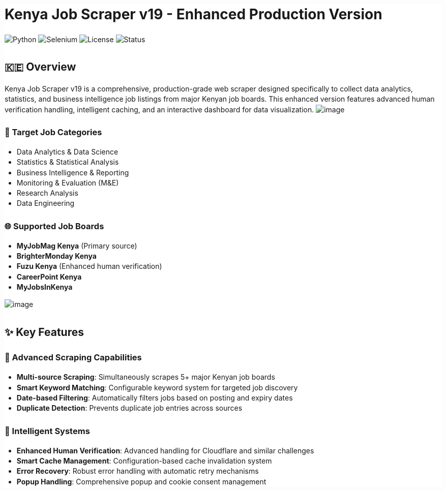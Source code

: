 # Kenya Job Scraper v19 - Enhanced Production Version

![Python](https://img.shields.io/badge/python-v3.6+-blue.svg)
![Selenium](https://img.shields.io/badge/selenium-4.0+-green.svg)
![License](https://img.shields.io/badge/license-MIT-blue.svg)
![Status](https://img.shields.io/badge/status-production-brightgreen.svg)

## 🇰🇪 Overview

Kenya Job Scraper v19 is a comprehensive, production-grade web scraper designed specifically to collect data analytics, statistics, and business intelligence job listings from major Kenyan job boards. This enhanced version features advanced human verification handling, intelligent caching, and an interactive dashboard for data visualization.
<img width="1832" height="864" alt="image" src="https://github.com/user-attachments/assets/737208d5-a5ee-415f-ac91-870aa5044d76" />

### 🎯 Target Job Categories
- Data Analytics & Data Science
- Statistics & Statistical Analysis
- Business Intelligence & Reporting
- Monitoring & Evaluation (M&E)
- Research Analysis
- Data Engineering

### 🌐 Supported Job Boards
- **MyJobMag Kenya** (Primary source)
- **BrighterMonday Kenya**
- **Fuzu Kenya** (Enhanced human verification)
- **CareerPoint Kenya**
- **MyJobsInKenya**
<img width="1750" height="883" alt="image" src="https://github.com/user-attachments/assets/add191ab-7324-45b5-afd7-56aa131611b1" />

## ✨ Key Features

### 🚀 Advanced Scraping Capabilities
- **Multi-source Scraping**: Simultaneously scrapes 5+ major Kenyan job boards
- **Smart Keyword Matching**: Configurable keyword system for targeted job discovery
- **Date-based Filtering**: Automatically filters jobs based on posting and expiry dates
- **Duplicate Detection**: Prevents duplicate job entries across sources

### 🧠 Intelligent Systems
- **Enhanced Human Verification**: Advanced handling for Cloudflare and similar challenges
- **Smart Cache Management**: Configuration-based cache invalidation system
- **Error Recovery**: Robust error handling with automatic retry mechanisms
- **Popup Handling**: Comprehensive popup and cookie consent management
